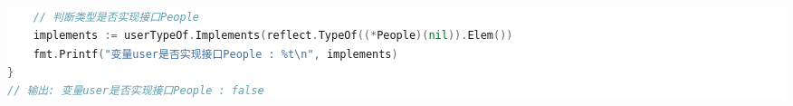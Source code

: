 ```go
	// 判断类型是否实现接口People
	implements := userTypeOf.Implements(reflect.TypeOf((*People)(nil)).Elem())
	fmt.Printf("变量user是否实现接口People : %t\n", implements)
}
// 输出: 变量user是否实现接口People : false
```

